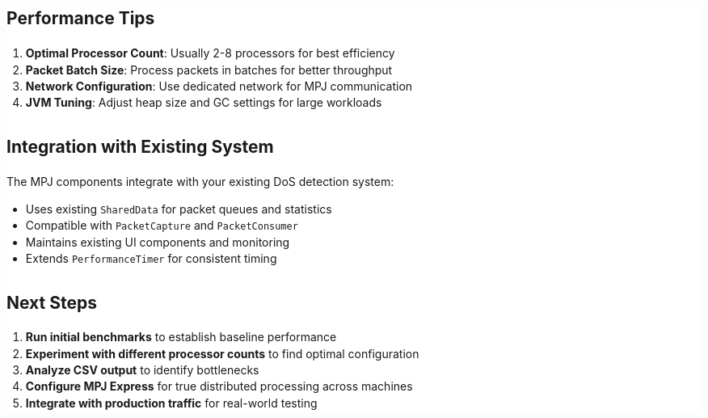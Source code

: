 ## Performance Tips

1. **Optimal Processor Count**: Usually 2-8 processors for best efficiency
2. **Packet Batch Size**: Process packets in batches for better throughput
3. **Network Configuration**: Use dedicated network for MPJ communication
4. **JVM Tuning**: Adjust heap size and GC settings for large workloads

## Integration with Existing System

The MPJ components integrate with your existing DoS detection system:

- Uses existing `SharedData` for packet queues and statistics
- Compatible with `PacketCapture` and `PacketConsumer`
- Maintains existing UI components and monitoring
- Extends `PerformanceTimer` for consistent timing

## Next Steps

1. **Run initial benchmarks** to establish baseline performance
2. **Experiment with different processor counts** to find optimal configuration
3. **Analyze CSV output** to identify bottlenecks
4. **Configure MPJ Express** for true distributed processing across machines
5. **Integrate with production traffic** for real-world testing
